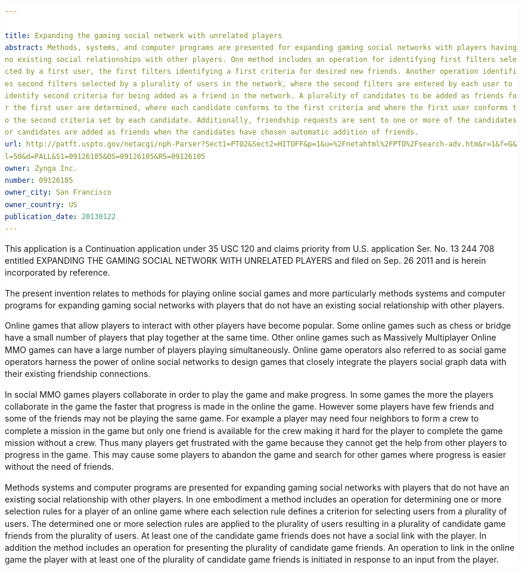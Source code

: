 ```yaml
---

title: Expanding the gaming social network with unrelated players
abstract: Methods, systems, and computer programs are presented for expanding gaming social networks with players having no existing social relationships with other players. One method includes an operation for identifying first filters selected by a first user, the first filters identifying a first criteria for desired new friends. Another operation identifies second filters selected by a plurality of users in the network, where the second filters are entered by each user to identify second criteria for being added as a friend in the network. A plurality of candidates to be added as friends for the first user are determined, where each candidate conforms to the first criteria and where the first user conforms to the second criteria set by each candidate. Additionally, friendship requests are sent to one or more of the candidates or candidates are added as friends when the candidates have chosen automatic addition of friends.
url: http://patft.uspto.gov/netacgi/nph-Parser?Sect1=PTO2&Sect2=HITOFF&p=1&u=%2Fnetahtml%2FPTO%2Fsearch-adv.htm&r=1&f=G&l=50&d=PALL&S1=09126105&OS=09126105&RS=09126105
owner: Zynga Inc.
number: 09126105
owner_city: San Francisco
owner_country: US
publication_date: 20130122
---
```

This application is a Continuation application under 35 USC 120 and claims priority from U.S. application Ser. No. 13 244 708 entitled EXPANDING THE GAMING SOCIAL NETWORK WITH UNRELATED PLAYERS and filed on Sep. 26 2011 and is herein incorporated by reference.

The present invention relates to methods for playing online social games and more particularly methods systems and computer programs for expanding gaming social networks with players that do not have an existing social relationship with other players.

Online games that allow players to interact with other players have become popular. Some online games such as chess or bridge have a small number of players that play together at the same time. Other online games such as Massively Multiplayer Online MMO games can have a large number of players playing simultaneously. Online game operators also referred to as social game operators harness the power of online social networks to design games that closely integrate the players social graph data with their existing friendship connections.

In social MMO games players collaborate in order to play the game and make progress. In some games the more the players collaborate in the game the faster that progress is made in the online the game. However some players have few friends and some of the friends may not be playing the same game. For example a player may need four neighbors to form a crew to complete a mission in the game but only one friend is available for the crew making it hard for the player to complete the game mission without a crew. Thus many players get frustrated with the game because they cannot get the help from other players to progress in the game. This may cause some players to abandon the game and search for other games where progress is easier without the need of friends.

Methods systems and computer programs are presented for expanding gaming social networks with players that do not have an existing social relationship with other players. In one embodiment a method includes an operation for determining one or more selection rules for a player of an online game where each selection rule defines a criterion for selecting users from a plurality of users. The determined one or more selection rules are applied to the plurality of users resulting in a plurality of candidate game friends from the plurality of users. At least one of the candidate game friends does not have a social link with the player. In addition the method includes an operation for presenting the plurality of candidate game friends. An operation to link in the online game the player with at least one of the plurality of candidate game friends is initiated in response to an input from the player.
